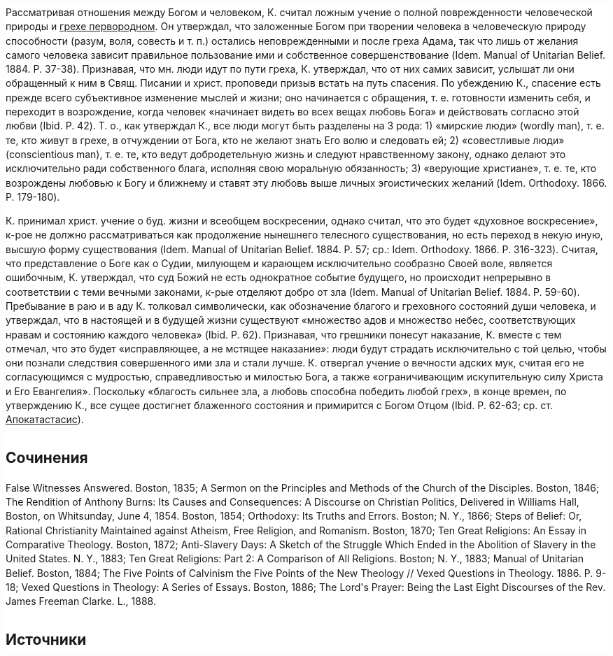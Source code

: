 Рассматривая отношения между Богом и человеком, К. считал ложным учение о полной поврежденности человеческой природы и [грехе первородном](<https://pravenc.ru/text/грехе первородном.html>). Он утверждал, что заложенные Богом при творении человека в человеческую природу способности (разум, воля, совесть и т. п.) остались неповрежденными и после греха Адама, так что лишь от желания самого человека зависит правильное пользование ими и собственное совершенствование (Idem. Manual of Unitarian Belief. 1884. P. 37-38). Признавая, что мн. люди идут по пути греха, К. утверждал, что от них самих зависит, услышат ли они обращенный к ним в Свящ. Писании и христ. проповеди призыв встать на путь спасения. По убеждению К., спасение есть прежде всего субъективное изменение мыслей и жизни; оно начинается с обращения, т. е. готовности изменить себя, и переходит в возрождение, когда человек «начинает видеть во всех вещах любовь Бога» и действовать согласно этой любви (Ibid. P. 42). Т. о., как утверждал К., все люди могут быть разделены на 3 рода: 1) «мирские люди» (wordly man), т. е. те, кто живут в грехе, в отчуждении от Бога, кто не желают знать Его волю и следовать ей; 2) «совестливые люди» (conscientious man), т. е. те, кто ведут добродетельную жизнь и следуют нравственному закону, однако делают это исключительно ради собственного блага, исполняя свою моральную обязанность; 3) «верующие христиане», т. е. те, кто возрождены любовью к Богу и ближнему и ставят эту любовь выше личных эгоистических желаний (Idem. Orthodoxy. 1866. P. 179-180).

К. принимал христ. учение о буд. жизни и всеобщем воскресении, однако считал, что это будет «духовное воскресение», к-рое не должно рассматриваться как продолжение нынешнего телесного существования, но есть переход в некую иную, высшую форму существования (Idem. Manual of Unitarian Belief. 1884. P. 57; ср.: Idem. Orthodoxy. 1866. P. 316-323). Считая, что представление о Боге как о Судии, милующем и карающем исключительно сообразно Своей воле, является ошибочным, К. утверждал, что суд Божий не есть однократное событие будущего, но происходит непрерывно в соответствии с теми вечными законами, к-рые отделяют добро от зла (Idem. Manual of Unitarian Belief. 1884. P. 59-60). Пребывание в раю и в аду К. толковал символически, как обозначение благого и греховного состояний души человека, и утверждал, что в настоящей и в будущей жизни существуют «множество адов и множество небес, соответствующих нравам и состоянию каждого человека» (Ibid. P. 62). Признавая, что грешники понесут наказание, К. вместе с тем отмечал, что это будет «исправляющее, а не мстящее наказание»: люди будут страдать исключительно с той целью, чтобы они познали следствия совершенного ими зла и стали лучше. К. отвергал учение о вечности адских мук, считая его не согласующимся с мудростью, справедливостью и милостью Бога, а также «ограничивающим искупительную силу Христа и Его Евангелия». Поскольку «благость сильнее зла, а любовь способна победить любой грех», в конце времен, по утверждению К., все сущее достигнет блаженного состояния и примирится с Богом Отцом (Ibid. P. 62-63; ср. ст. [Апокатастасис](https://pravenc.ru/text/Апокатастасис.html)).

## Сочинения

False Witnesses Answered. Boston, 1835; A Sermon on the Principles and Methods of the Church of the Disciples. Boston, 1846; The Rendition of Anthony Burns: Its Causes and Consequences: A Discourse on Christian Politics, Delivered in Williams Hall, Boston, on Whitsunday, June 4, 1854. Boston, 1854; Orthodoxy: Its Truths and Errors. Boston; N. Y., 1866; Steps of Belief: Or, Rational Christianity Maintained against Atheism, Free Religion, and Romanism. Boston, 1870; Ten Great Religions: An Essay in Comparative Theology. Boston, 1872; Anti-Slavery Days: A Sketch of the Struggle Which Ended in the Abolition of Slavery in the United States. N. Y., 1883; Ten Great Religions: Part 2: A Comparison of All Religions. Boston; N. Y., 1883; Manual of Unitarian Belief. Boston, 1884; The Five Points of Calvinism the Five Points of the New Theology // Vexed Questions in Theology. 1886. P. 9-18; Vexed Questions in Theology: A Series of Essays. Boston, 1886; The Lord's Prayer: Being the Last Eight Discourses of the Rev. James Freeman Clarke. L., 1888.

## Источники
